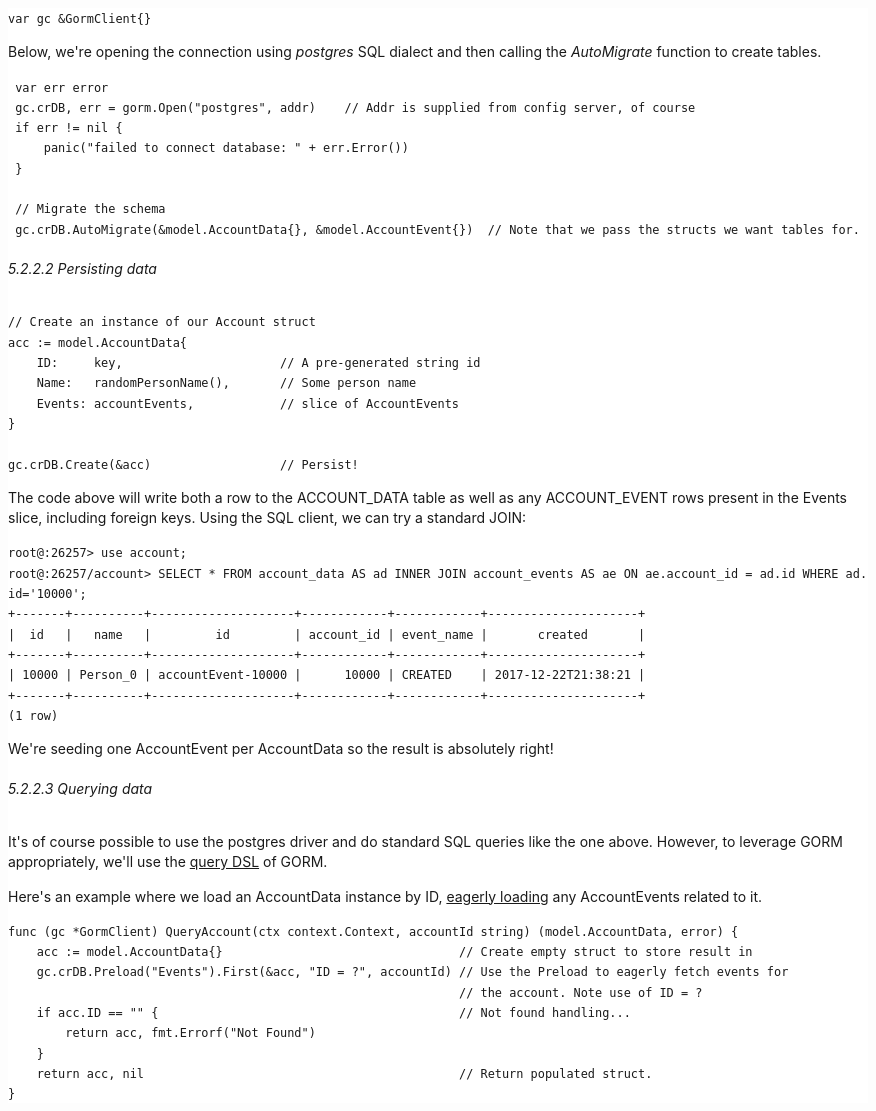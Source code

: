     var gc &GormClient{}

Below, we're opening the connection using _postgres_ SQL dialect and then calling the _AutoMigrate_ function to create tables.

     var err error
     gc.crDB, err = gorm.Open("postgres", addr)    // Addr is supplied from config server, of course
     if err != nil {
         panic("failed to connect database: " + err.Error())
     }
 
     // Migrate the schema
     gc.crDB.AutoMigrate(&model.AccountData{}, &model.AccountEvent{})  // Note that we pass the structs we want tables for.

######  5.2.2.2 Persisting data

    // Create an instance of our Account struct
    acc := model.AccountData{
        ID:     key,                      // A pre-generated string id
        Name:   randomPersonName(),       // Some person name
        Events: accountEvents,            // slice of AccountEvents
    }

    gc.crDB.Create(&acc)                  // Persist!
    
The code above will write both a row to the ACCOUNT_DATA table as well as any ACCOUNT_EVENT rows present in the Events slice, including foreign keys. Using the SQL client, we can try a standard JOIN:

    root@:26257> use account;
    root@:26257/account> SELECT * FROM account_data AS ad INNER JOIN account_events AS ae ON ae.account_id = ad.id WHERE ad.id='10000';
    +-------+----------+--------------------+------------+------------+---------------------+
    |  id   |   name   |         id         | account_id | event_name |       created       |
    +-------+----------+--------------------+------------+------------+---------------------+
    | 10000 | Person_0 | accountEvent-10000 |      10000 | CREATED    | 2017-12-22T21:38:21 |
    +-------+----------+--------------------+------------+------------+---------------------+
    (1 row)
    
We're seeding one AccountEvent per AccountData so the result is absolutely right!

######  5.2.2.3 Querying data
It's of course possible to use the postgres driver and do standard SQL queries like the one above. However, to leverage GORM appropriately, we'll use the [query DSL](http://jinzhu.me/gorm/crud.html#query) of GORM.

Here's an example where we load an AccountData instance by ID, [eagerly loading](http://jinzhu.me/gorm/crud.html#preloading-eager-loading) any AccountEvents related to it.

    func (gc *GormClient) QueryAccount(ctx context.Context, accountId string) (model.AccountData, error) {
        acc := model.AccountData{}                                 // Create empty struct to store result in
        gc.crDB.Preload("Events").First(&acc, "ID = ?", accountId) // Use the Preload to eagerly fetch events for 
                                                                   // the account. Note use of ID = ?
        if acc.ID == "" {                                          // Not found handling...
            return acc, fmt.Errorf("Not Found")
        }
        return acc, nil                                            // Return populated struct.
    }    
    